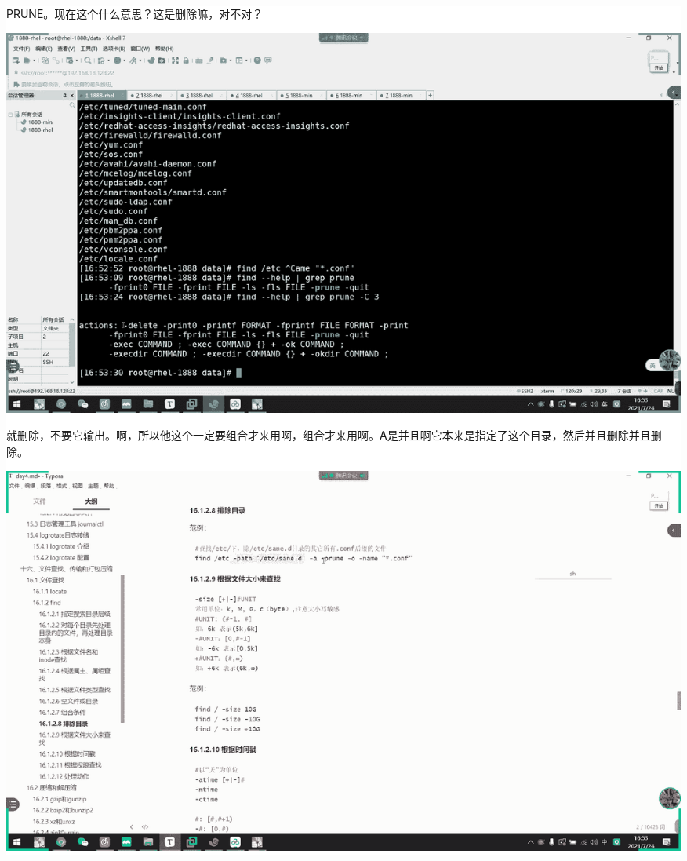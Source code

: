 PRUNE。现在这个什么意思？这是删除嘛，对不对？

![](img/78530037003c5105e6189b8415c1758d_122.png)

就删除，不要它输出。啊，所以他这个一定要组合才来用啊，组合才来用啊。A是并且啊它本来是指定了这个目录，然后并且删除并且删除。



![](img/78530037003c5105e6189b8415c1758d_124.png)
